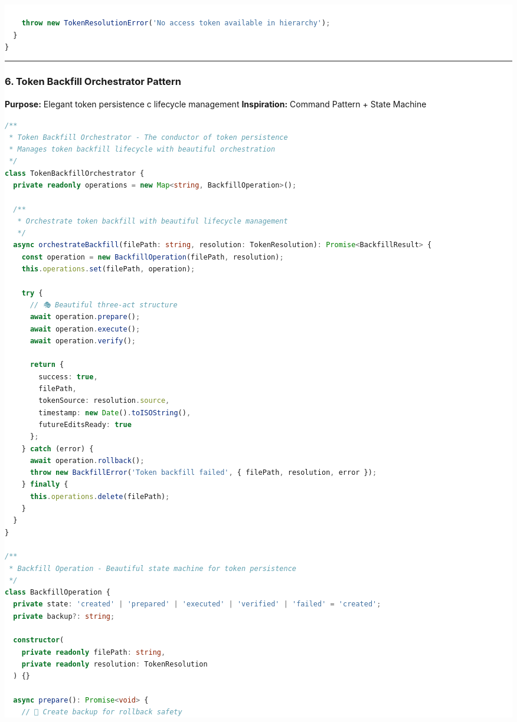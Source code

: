 ```typescript
    
    throw new TokenResolutionError('No access token available in hierarchy');
  }
}
```

---

### 6. Token Backfill Orchestrator Pattern
**Purpose:** Elegant token persistence с lifecycle management
**Inspiration:** Command Pattern + State Machine

```typescript
/**
 * Token Backfill Orchestrator - The conductor of token persistence
 * Manages token backfill lifecycle with beautiful orchestration
 */
class TokenBackfillOrchestrator {
  private readonly operations = new Map<string, BackfillOperation>();
  
  /**
   * Orchestrate token backfill with beautiful lifecycle management
   */
  async orchestrateBackfill(filePath: string, resolution: TokenResolution): Promise<BackfillResult> {
    const operation = new BackfillOperation(filePath, resolution);
    this.operations.set(filePath, operation);
    
    try {
      // 🎭 Beautiful three-act structure
      await operation.prepare();
      await operation.execute();
      await operation.verify();
      
      return {
        success: true,
        filePath,
        tokenSource: resolution.source,
        timestamp: new Date().toISOString(),
        futureEditsReady: true
      };
    } catch (error) {
      await operation.rollback();
      throw new BackfillError('Token backfill failed', { filePath, resolution, error });
    } finally {
      this.operations.delete(filePath);
    }
  }
}

/**
 * Backfill Operation - Beautiful state machine for token persistence
 */
class BackfillOperation {
  private state: 'created' | 'prepared' | 'executed' | 'verified' | 'failed' = 'created';
  private backup?: string;
  
  constructor(
    private readonly filePath: string,
    private readonly resolution: TokenResolution
  ) {}
  
  async prepare(): Promise<void> {
    // 💾 Create backup for rollback safety
```